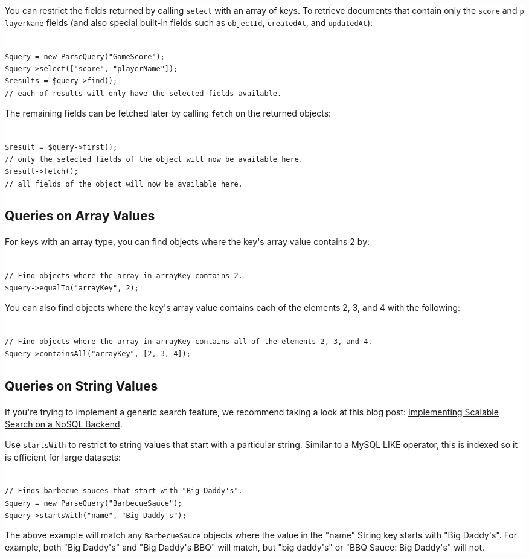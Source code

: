 You can restrict the fields returned by calling `select` with an array of keys. To retrieve documents that contain only the `score` and `playerName` fields (and also special built-in fields such as `objectId`, `createdAt`, and `updatedAt`):

<pre><code class="php">
$query = new ParseQuery("GameScore");
$query->select(["score", "playerName"]);
$results = $query->find();
// each of results will only have the selected fields available.
</code></pre>

The remaining fields can be fetched later by calling `fetch` on the returned objects:

<pre><code class="php">
$result = $query->first();
// only the selected fields of the object will now be available here.
$result->fetch();
// all fields of the object will now be available here.
</code></pre>

## Queries on Array Values

For keys with an array type, you can find objects where the key's array value contains 2 by:

<pre><code class="php">
// Find objects where the array in arrayKey contains 2.
$query->equalTo("arrayKey", 2);
</code></pre>

You can also find objects where the key's array value contains each of the elements 2, 3, and 4 with the following:

<pre><code class="php">
// Find objects where the array in arrayKey contains all of the elements 2, 3, and 4.
$query->containsAll("arrayKey", [2, 3, 4]);
</code></pre>

## Queries on String Values

<div class='tip info'><div>
 If you're trying to implement a generic search feature, we recommend taking a look at this blog post: <a href="http://blog.parse.com/learn/engineering/implementing-scalable-search-on-a-nosql-backend/">Implementing Scalable Search on a NoSQL Backend</a>.
</div></div>

Use `startsWith` to restrict to string values that start with a particular string. Similar to a MySQL LIKE operator, this is indexed so it is efficient for large datasets:

<pre><code class="php">
// Finds barbecue sauces that start with "Big Daddy's".
$query = new ParseQuery("BarbecueSauce");
$query->startsWith("name", "Big Daddy's");
</code></pre>

The above example will match any `BarbecueSauce` objects where the value in the "name" String key starts with "Big Daddy's". For example, both "Big Daddy's" and "Big Daddy's BBQ" will match, but "big daddy's" or "BBQ Sauce: Big Daddy's" will not.
